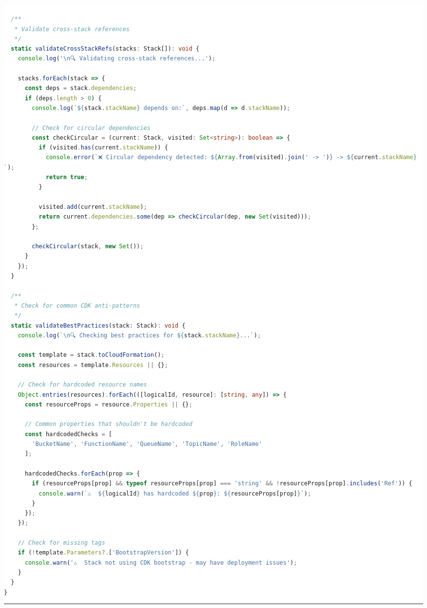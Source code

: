 ```typescript
  
  /**
   * Validate cross-stack references
   */
  static validateCrossStackRefs(stacks: Stack[]): void {
    console.log('\n🔍 Validating cross-stack references...');
    
    stacks.forEach(stack => {
      const deps = stack.dependencies;
      if (deps.length > 0) {
        console.log(`${stack.stackName} depends on:`, deps.map(d => d.stackName));
        
        // Check for circular dependencies
        const checkCircular = (current: Stack, visited: Set<string>): boolean => {
          if (visited.has(current.stackName)) {
            console.error(`❌ Circular dependency detected: ${Array.from(visited).join(' -> ')} -> ${current.stackName}`);
            return true;
          }
          
          visited.add(current.stackName);
          return current.dependencies.some(dep => checkCircular(dep, new Set(visited)));
        };
        
        checkCircular(stack, new Set());
      }
    });
  }
  
  /**
   * Check for common CDK anti-patterns
   */
  static validateBestPractices(stack: Stack): void {
    console.log(`\n🔍 Checking best practices for ${stack.stackName}...`);
    
    const template = stack.toCloudFormation();
    const resources = template.Resources || {};
    
    // Check for hardcoded resource names
    Object.entries(resources).forEach(([logicalId, resource]: [string, any]) => {
      const resourceProps = resource.Properties || {};
      
      // Common properties that shouldn't be hardcoded
      const hardcodedChecks = [
        'BucketName', 'FunctionName', 'QueueName', 'TopicName', 'RoleName'
      ];
      
      hardcodedChecks.forEach(prop => {
        if (resourceProps[prop] && typeof resourceProps[prop] === 'string' && !resourceProps[prop].includes('Ref')) {
          console.warn(`⚠️  ${logicalId} has hardcoded ${prop}: ${resourceProps[prop]}`);
        }
      });
    });
    
    // Check for missing tags
    if (!template.Parameters?.['BootstrapVersion']) {
      console.warn('⚠️  Stack not using CDK bootstrap - may have deployment issues');
    }
  }
}
```

---